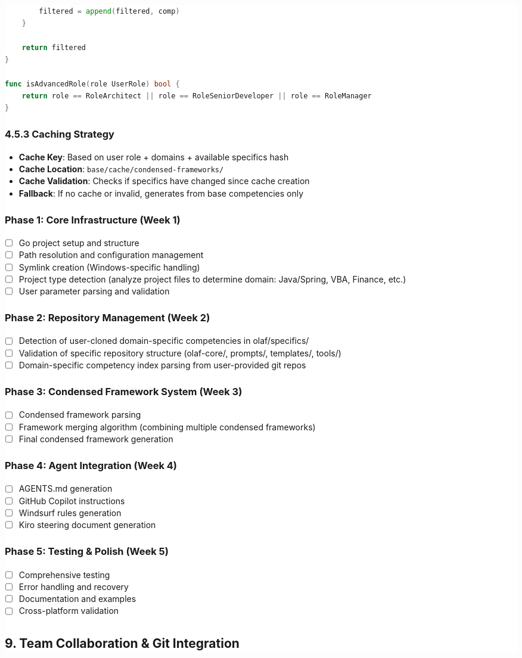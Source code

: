 ```go
        filtered = append(filtered, comp)
    }
    
    return filtered
}

func isAdvancedRole(role UserRole) bool {
    return role == RoleArchitect || role == RoleSeniorDeveloper || role == RoleManager
}
```

### 4.5.3 Caching Strategy

- **Cache Key**: Based on user role + domains + available specifics hash
- **Cache Location**: `base/cache/condensed-frameworks/`
- **Cache Validation**: Checks if specifics have changed since cache creation
- **Fallback**: If no cache or invalid, generates from base competencies only

### Phase 1: Core Infrastructure (Week 1)
- [ ] Go project setup and structure
- [ ] Path resolution and configuration management  
- [ ] Symlink creation (Windows-specific handling)
- [ ] Project type detection (analyze project files to determine domain: Java/Spring, VBA, Finance, etc.)
- [ ] User parameter parsing and validation

### Phase 2: Repository Management (Week 2)
- [ ] Detection of user-cloned domain-specific competencies in olaf/specifics/
- [ ] Validation of specific repository structure (olaf-core/, prompts/, templates/, tools/)
- [ ] Domain-specific competency index parsing from user-provided git repos

### Phase 3: Condensed Framework System (Week 3)
- [ ] Condensed framework parsing
- [ ] Framework merging algorithm (combining multiple condensed frameworks)
- [ ] Final condensed framework generation

### Phase 4: Agent Integration (Week 4)
- [ ] AGENTS.md generation
- [ ] GitHub Copilot instructions
- [ ] Windsurf rules generation
- [ ] Kiro steering document generation

### Phase 5: Testing & Polish (Week 5)
- [ ] Comprehensive testing
- [ ] Error handling and recovery
- [ ] Documentation and examples
- [ ] Cross-platform validation

## 9. Team Collaboration & Git Integration
